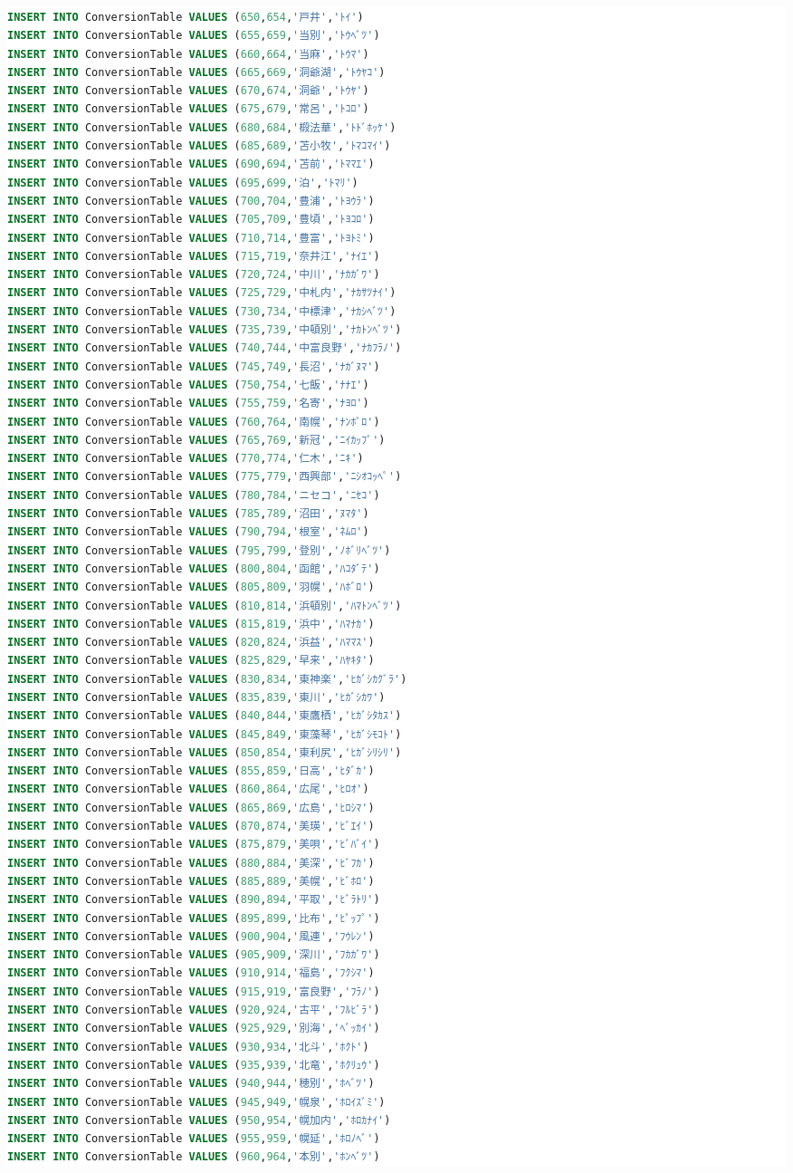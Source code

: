 ``` sql
INSERT INTO ConversionTable VALUES (650,654,'戸井','ﾄｲ')
INSERT INTO ConversionTable VALUES (655,659,'当別','ﾄｳﾍﾞﾂ')
INSERT INTO ConversionTable VALUES (660,664,'当麻','ﾄｳﾏ')
INSERT INTO ConversionTable VALUES (665,669,'洞爺湖','ﾄｳﾔｺ')
INSERT INTO ConversionTable VALUES (670,674,'洞爺','ﾄｳﾔ')
INSERT INTO ConversionTable VALUES (675,679,'常呂','ﾄｺﾛ')
INSERT INTO ConversionTable VALUES (680,684,'椴法華','ﾄﾄﾞﾎｯｹ')
INSERT INTO ConversionTable VALUES (685,689,'苫小牧','ﾄﾏｺﾏｲ')
INSERT INTO ConversionTable VALUES (690,694,'苫前','ﾄﾏﾏｴ')
INSERT INTO ConversionTable VALUES (695,699,'泊','ﾄﾏﾘ')
INSERT INTO ConversionTable VALUES (700,704,'豊浦','ﾄﾖｳﾗ')
INSERT INTO ConversionTable VALUES (705,709,'豊頃','ﾄﾖｺﾛ')
INSERT INTO ConversionTable VALUES (710,714,'豊富','ﾄﾖﾄﾐ')
INSERT INTO ConversionTable VALUES (715,719,'奈井江','ﾅｲｴ')
INSERT INTO ConversionTable VALUES (720,724,'中川','ﾅｶｶﾞﾜ')
INSERT INTO ConversionTable VALUES (725,729,'中札内','ﾅｶｻﾂﾅｲ')
INSERT INTO ConversionTable VALUES (730,734,'中標津','ﾅｶｼﾍﾞﾂ')
INSERT INTO ConversionTable VALUES (735,739,'中頓別','ﾅｶﾄﾝﾍﾞﾂ')
INSERT INTO ConversionTable VALUES (740,744,'中富良野','ﾅｶﾌﾗﾉ')
INSERT INTO ConversionTable VALUES (745,749,'長沼','ﾅｶﾞﾇﾏ')
INSERT INTO ConversionTable VALUES (750,754,'七飯','ﾅﾅｴ')
INSERT INTO ConversionTable VALUES (755,759,'名寄','ﾅﾖﾛ')
INSERT INTO ConversionTable VALUES (760,764,'南幌','ﾅﾝﾎﾟﾛ')
INSERT INTO ConversionTable VALUES (765,769,'新冠','ﾆｲｶｯﾌﾟ')
INSERT INTO ConversionTable VALUES (770,774,'仁木','ﾆｷ')
INSERT INTO ConversionTable VALUES (775,779,'西興部','ﾆｼｵｺｯﾍﾟ')
INSERT INTO ConversionTable VALUES (780,784,'ニセコ','ﾆｾｺ')
INSERT INTO ConversionTable VALUES (785,789,'沼田','ﾇﾏﾀ')
INSERT INTO ConversionTable VALUES (790,794,'根室','ﾈﾑﾛ')
INSERT INTO ConversionTable VALUES (795,799,'登別','ﾉﾎﾞﾘﾍﾞﾂ')
INSERT INTO ConversionTable VALUES (800,804,'函館','ﾊｺﾀﾞﾃ')
INSERT INTO ConversionTable VALUES (805,809,'羽幌','ﾊﾎﾞﾛ')
INSERT INTO ConversionTable VALUES (810,814,'浜頓別','ﾊﾏﾄﾝﾍﾞﾂ')
INSERT INTO ConversionTable VALUES (815,819,'浜中','ﾊﾏﾅｶ')
INSERT INTO ConversionTable VALUES (820,824,'浜益','ﾊﾏﾏｽ')
INSERT INTO ConversionTable VALUES (825,829,'早来','ﾊﾔｷﾀ')
INSERT INTO ConversionTable VALUES (830,834,'東神楽','ﾋｶﾞｼｶｸﾞﾗ')
INSERT INTO ConversionTable VALUES (835,839,'東川','ﾋｶﾞｼｶﾜ')
INSERT INTO ConversionTable VALUES (840,844,'東鷹栖','ﾋｶﾞｼﾀｶｽ')
INSERT INTO ConversionTable VALUES (845,849,'東藻琴','ﾋｶﾞｼﾓｺﾄ')
INSERT INTO ConversionTable VALUES (850,854,'東利尻','ﾋｶﾞｼﾘｼﾘ')
INSERT INTO ConversionTable VALUES (855,859,'日高','ﾋﾀﾞｶ')
INSERT INTO ConversionTable VALUES (860,864,'広尾','ﾋﾛｵ')
INSERT INTO ConversionTable VALUES (865,869,'広島','ﾋﾛｼﾏ')
INSERT INTO ConversionTable VALUES (870,874,'美瑛','ﾋﾞｴｲ')
INSERT INTO ConversionTable VALUES (875,879,'美唄','ﾋﾞﾊﾞｲ')
INSERT INTO ConversionTable VALUES (880,884,'美深','ﾋﾞﾌｶ')
INSERT INTO ConversionTable VALUES (885,889,'美幌','ﾋﾞﾎﾛ')
INSERT INTO ConversionTable VALUES (890,894,'平取','ﾋﾞﾗﾄﾘ')
INSERT INTO ConversionTable VALUES (895,899,'比布','ﾋﾟｯﾌﾟ')
INSERT INTO ConversionTable VALUES (900,904,'風連','ﾌｳﾚﾝ')
INSERT INTO ConversionTable VALUES (905,909,'深川','ﾌｶｶﾞﾜ')
INSERT INTO ConversionTable VALUES (910,914,'福島','ﾌｸｼﾏ')
INSERT INTO ConversionTable VALUES (915,919,'富良野','ﾌﾗﾉ')
INSERT INTO ConversionTable VALUES (920,924,'古平','ﾌﾙﾋﾞﾗ')
INSERT INTO ConversionTable VALUES (925,929,'別海','ﾍﾞｯｶｲ')
INSERT INTO ConversionTable VALUES (930,934,'北斗','ﾎｸﾄ')
INSERT INTO ConversionTable VALUES (935,939,'北竜','ﾎｸﾘｭｳ')
INSERT INTO ConversionTable VALUES (940,944,'穂別','ﾎﾍﾞﾂ')
INSERT INTO ConversionTable VALUES (945,949,'幌泉','ﾎﾛｲｽﾞﾐ')
INSERT INTO ConversionTable VALUES (950,954,'幌加内','ﾎﾛｶﾅｲ')
INSERT INTO ConversionTable VALUES (955,959,'幌延','ﾎﾛﾉﾍﾞ')
INSERT INTO ConversionTable VALUES (960,964,'本別','ﾎﾝﾍﾞﾂ')
```